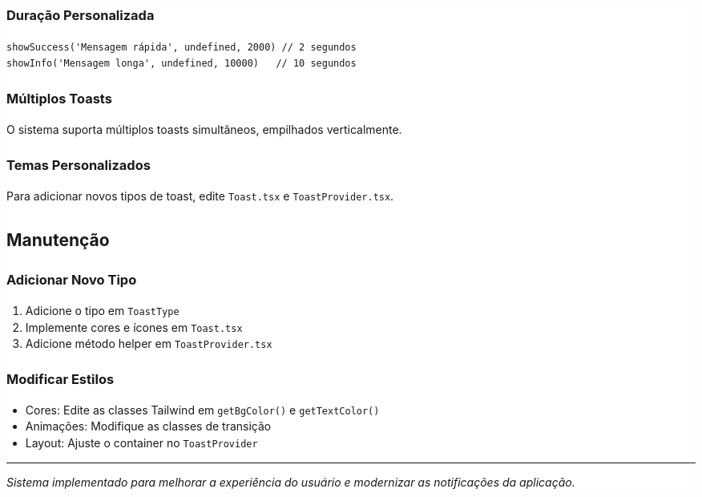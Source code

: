 ### Duração Personalizada

```tsx
showSuccess('Mensagem rápida', undefined, 2000) // 2 segundos
showInfo('Mensagem longa', undefined, 10000)   // 10 segundos
```

### Múltiplos Toasts
O sistema suporta múltiplos toasts simultâneos, empilhados verticalmente.

### Temas Personalizados
Para adicionar novos tipos de toast, edite `Toast.tsx` e `ToastProvider.tsx`.

## Manutenção

### Adicionar Novo Tipo

1. Adicione o tipo em `ToastType`
2. Implemente cores e ícones em `Toast.tsx`
3. Adicione método helper em `ToastProvider.tsx`

### Modificar Estilos

- Cores: Edite as classes Tailwind em `getBgColor()` e `getTextColor()`
- Animações: Modifique as classes de transição
- Layout: Ajuste o container no `ToastProvider`

---

*Sistema implementado para melhorar a experiência do usuário e modernizar as notificações da aplicação.*
